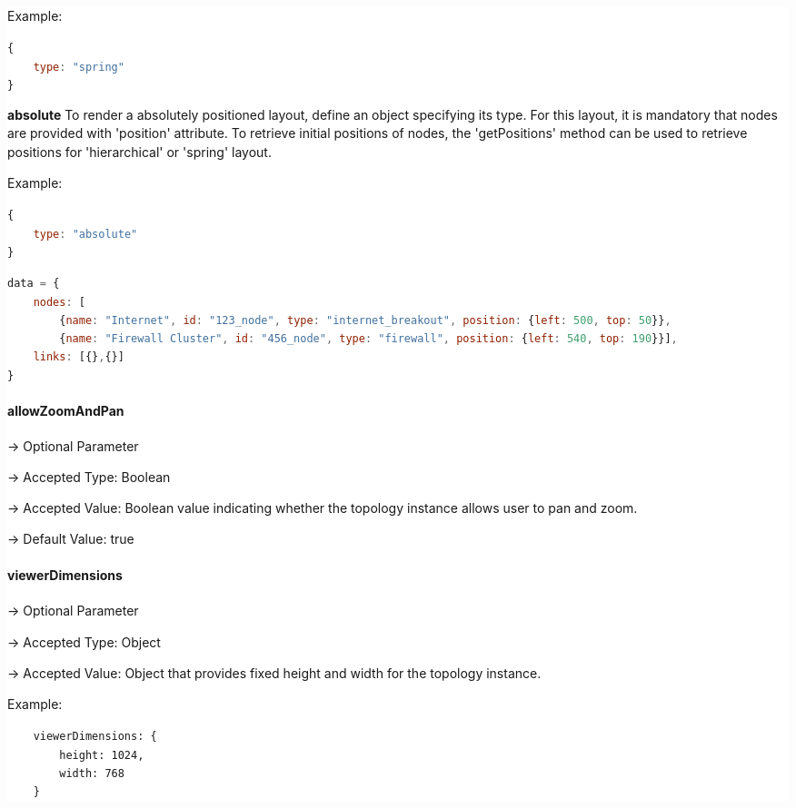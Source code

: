 Example:
```javascript
{
    type: "spring"
}
``` 

**absolute**
To render a absolutely positioned layout, define an object specifying its type. For this layout, it is mandatory that nodes are provided with 'position' attribute. To retrieve initial positions of nodes, the 'getPositions' method can be used to retrieve positions for 'hierarchical' or 'spring' layout.

Example:
```javascript
{
    type: "absolute"
}
``` 

```javascript
data = {
    nodes: [
        {name: "Internet", id: "123_node", type: "internet_breakout", position: {left: 500, top: 50}},
        {name: "Firewall Cluster", id: "456_node", type: "firewall", position: {left: 540, top: 190}}],
    links: [{},{}]
}
```

#### allowZoomAndPan

-> Optional Parameter

-> Accepted Type: Boolean

-> Accepted Value: Boolean value indicating whether the topology instance allows user to pan and zoom.

-> Default Value: true

#### viewerDimensions
-> Optional Parameter

-> Accepted Type: Object

-> Accepted Value: Object that provides fixed height and width for the topology instance.

Example:

``` 
    viewerDimensions: {
        height: 1024,
        width: 768
    }
```
